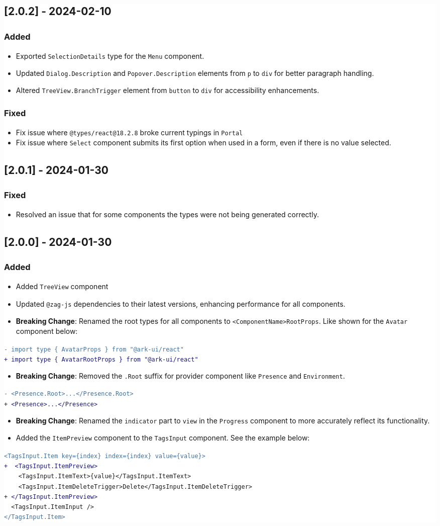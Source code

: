 ## [2.0.2] - 2024-02-10

### Added

- Exported `SelectionDetails` type for the `Menu` component.

- Updated `Dialog.Description` and `Popover.Description` elements from `p` to `div` for better
  paragraph handling.
- Altered `TreeView.BranchTrigger` element from `button` to `div` for accessibility enhancements.

### Fixed

- Fix issue where `@types/react@18.2.8` broke current typings in `Portal`
- Fix issue where `Select` component submits its first option when used in a form, even if there is
  no value selected.

## [2.0.1] - 2024-01-30

### Fixed

- Resolved an issue that for some components the types were not being generated correctly.

## [2.0.0] - 2024-01-30

### Added

- Added `TreeView` component
- Updated `@zag-js` dependencies to their latest versions, enhancing performance for all components.

- **Breaking Change**: Renamed the root types for all components to `<ComponentName>RootProps`. Like
  shown for the `Avatar` component below:

```diff
- import type { AvatarProps } from "@ark-ui/react"
+ import type { AvatarRootProps } from "@ark-ui/react"
```

- **Breaking Change**: Removed the `.Root` suffix for provider component like `Presence` and
  `Environment`.

```diff
- <Presence.Root>...</Presence.Root>
+ <Presence>...</Presence>
```

- **Breaking Change**: Renamed the `indicator` part to `view` in the `Progress` component to more
  accurately reflect its functionality.

- Added the `ItemPreview` component to the `TagsInput` component. See the example below:

```diff
<TagsInput.Item key={index} index={index} value={value}>
+  <TagsInput.ItemPreview>
    <TagsInput.ItemText>{value}</TagsInput.ItemText>
    <TagsInput.ItemDeleteTrigger>Delete</TagsInput.ItemDeleteTrigger>
+ </TagsInput.ItemPreview>
  <TagsInput.ItemInput />
</TagsInput.Item>
```
